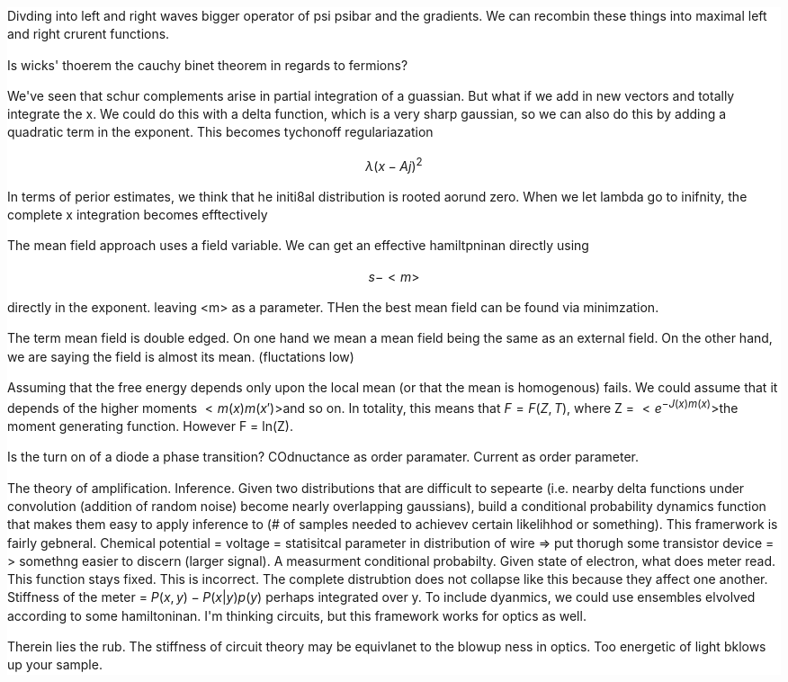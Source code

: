 Divding into left and right waves bigger operator of psi psibar and the
gradients. We can recombin these things into maximal left and right
crurent functions.

Is wicks' thoerem the cauchy binet theorem in regards to fermions?

We've seen that schur complements arise in partial integration of a
guassian. But what if we add in new vectors and totally integrate the x.
We could do this with a delta function, which is a very sharp gaussian,
so we can also do this by adding a quadratic term in the exponent. This
becomes tychonoff regulariazation

$$\lambda(x-Aj)^{2}$$

In terms of perior estimates, we think that he initi8al distribution is
rooted aorund zero. When we let lambda go to inifnity, the complete x
integration becomes efftectively

The mean field approach uses a field variable. We can get an effective
hamiltpninan directly using

$$s-<m>$$

directly in the exponent. leaving \<m\> as a parameter. THen the best
mean field can be found via minimzation.

The term mean field is double edged. On one hand we mean a mean field
being the same as an external field. On the other hand, we are saying
the field is almost its mean. (fluctations low)

Assuming that the free energy depends only upon the local mean (or that
the mean is homogenous) fails. We could assume that it depends of the
higher moments $<m(x)m(x')>$and so on. In totality, this means that
$F=F(Z,T)$, where Z = $<e^{-J(x)m(x)}>$the moment generating function.
However F = ln(Z).

Is the turn on of a diode a phase transition? COdnuctance as order
paramater. Current as order parameter.

The theory of amplification. Inference. Given two distributions that are
difficult to sepearte (i.e. nearby delta functions under convolution
(addition of random noise) become nearly overlapping gaussians), build a
conditional probability dynamics function that makes them easy to apply
inference to (\# of samples needed to achievev certain likelihhod or
something). This framerwork is fairly gebneral. Chemical potential =
voltage = statisitcal parameter in distribution of wire =\> put thorugh
some transistor device = \> somethng easier to discern (larger signal).
A measurment conditional probabilty. Given state of electron, what does
meter read. This function stays fixed. This is incorrect. The complete
distrubtion does not collapse like this because they affect one another.
Stiffness of the meter = $P(x,y)-P(x|y)p(y)$ perhaps integrated over y.
To include dyanmics, we could use ensembles elvolved according to some
hamiltoninan. I'm thinking circuits, but this framework works for optics
as well.

Therein lies the rub. The stiffness of circuit theory may be equivlanet
to the blowup ness in optics. Too energetic of light bklows up your
sample.

